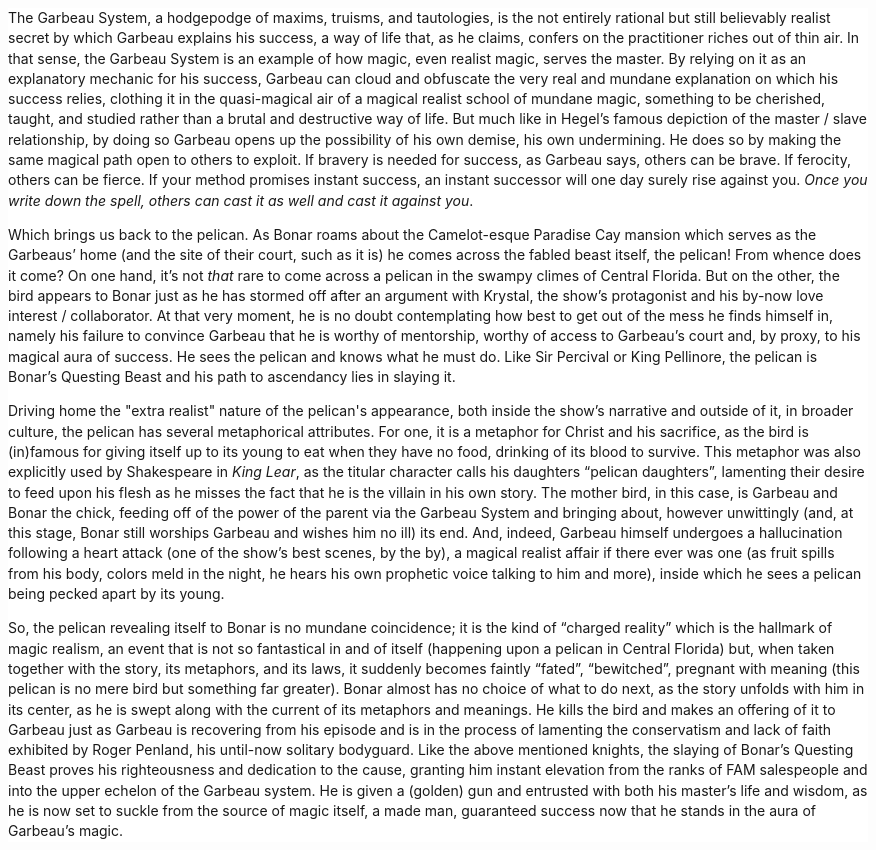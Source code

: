 The Garbeau System, a hodgepodge of maxims, truisms, and tautologies, is the not entirely rational but still believably realist secret by which Garbeau explains his success, a way of life that, as he claims, confers on the practitioner riches out of thin air. In that sense, the Garbeau System is an example of how magic, even realist magic, serves the master. By relying on it as an explanatory mechanic for his success, Garbeau can cloud and obfuscate the very real and mundane explanation on which his success relies, clothing it in the quasi-magical air of a magical realist school of mundane magic, something to be cherished, taught, and studied rather than a brutal and destructive way of life. But much like in Hegel’s famous depiction of the master / slave relationship, by doing so Garbeau opens up the possibility of his own demise, his own undermining. He does so by making the same magical path open to others to exploit. If bravery is needed for success, as Garbeau says, others can be brave. If ferocity, others can be fierce. If your method promises instant success, an instant successor will one day surely rise against you. *Once you write down the spell, others can cast it as well and cast it against you*.

Which brings us back to the pelican. As Bonar roams about the Camelot-esque Paradise Cay mansion which serves as the Garbeaus’ home (and the site of their court, such as it is) he comes across the fabled beast itself, the pelican! From whence does it come? On one hand, it’s not *that* rare to come across a pelican in the swampy climes of Central Florida. But on the other, the bird appears to Bonar just as he has stormed off after an argument with Krystal, the show’s protagonist and his by-now love interest / collaborator. At that very moment, he is no doubt contemplating how best to get out of the mess he finds himself in, namely his failure to convince Garbeau that he is worthy of mentorship, worthy of access to Garbeau’s court and, by proxy, to his magical aura of success. He sees the pelican and knows what he must do. Like Sir Percival or King Pellinore, the pelican is Bonar’s Questing Beast and his path to ascendancy lies in slaying it.

Driving home the "extra realist" nature of the pelican's appearance, both inside the show’s narrative and outside of it, in broader culture, the pelican has several metaphorical attributes. For one, it is a metaphor for Christ and his sacrifice, as the bird is (in)famous for giving itself up to its young to eat when they have no food, drinking of its blood to survive. This metaphor was also explicitly used by Shakespeare in *King Lear*, as the titular character calls his daughters “pelican daughters”, lamenting their desire to feed upon his flesh as he misses the fact that he is the villain in his own story. The mother bird, in this case, is Garbeau and Bonar the chick, feeding off of the power of the parent via the Garbeau System and bringing about, however unwittingly (and, at this stage, Bonar still worships Garbeau and wishes him no ill) its end. And, indeed, Garbeau himself undergoes a hallucination following a heart attack (one of the show’s best scenes, by the by), a magical realist affair if there ever was one (as fruit spills from his body, colors meld in the night, he hears his own prophetic voice talking to him and more), inside which he sees a pelican being pecked apart by its young.

So, the pelican revealing itself to Bonar is no mundane coincidence; it is the kind of “charged reality” which is the hallmark of magic realism, an event that is not so fantastical in and of itself (happening upon a pelican in Central Florida) but, when taken together with the story, its metaphors, and its laws, it suddenly becomes faintly “fated”, “bewitched”, pregnant with meaning (this pelican is no mere bird but something far greater). Bonar almost has no choice of what to do next, as the story unfolds with him in its center, as he is swept along with the current of its metaphors and meanings. He kills the bird and makes an offering of it to Garbeau just as Garbeau is recovering from his episode and is in the process of lamenting the conservatism and lack of faith exhibited by Roger Penland, his until-now solitary bodyguard. Like the above mentioned knights, the slaying of Bonar’s Questing Beast proves his righteousness and dedication to the cause, granting him instant elevation from the ranks of FAM salespeople and into the upper echelon of the Garbeau system. He is given a (golden) gun and entrusted with both his master’s life and wisdom, as he is now set to suckle from the source of magic itself, a made man, guaranteed success now that he stands in the aura of Garbeau’s magic.
